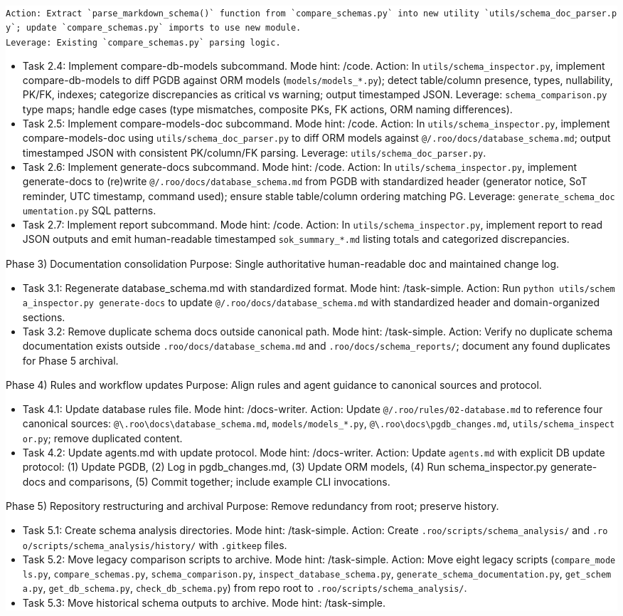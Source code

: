     Action: Extract `parse_markdown_schema()` function from `compare_schemas.py` into new utility `utils/schema_doc_parser.py`; update `compare_schemas.py` imports to use new module.
    Leverage: Existing `compare_schemas.py` parsing logic.
- Task 2.4: Implement compare-db-models subcommand.
    Mode hint: /code.
    Action: In `utils/schema_inspector.py`, implement compare-db-models to diff PGDB against ORM models (`models/models_*.py`); detect table/column presence, types, nullability, PK/FK, indexes; categorize discrepancies as critical vs warning; output timestamped JSON.
    Leverage: `schema_comparison.py` type maps; handle edge cases (type mismatches, composite PKs, FK actions, ORM naming differences).
- Task 2.5: Implement compare-models-doc subcommand.
    Mode hint: /code.
    Action: In `utils/schema_inspector.py`, implement compare-models-doc using `utils/schema_doc_parser.py` to diff ORM models against `@/.roo/docs/database_schema.md`; output timestamped JSON with consistent PK/column/FK parsing.
    Leverage: `utils/schema_doc_parser.py`.
- Task 2.6: Implement generate-docs subcommand.
    Mode hint: /code.
    Action: In `utils/schema_inspector.py`, implement generate-docs to (re)write `@/.roo/docs/database_schema.md` from PGDB with standardized header (generator notice, SoT reminder, UTC timestamp, command used); ensure stable table/column ordering matching PG.
    Leverage: `generate_schema_documentation.py` SQL patterns.
- Task 2.7: Implement report subcommand.
    Mode hint: /code.
    Action: In `utils/schema_inspector.py`, implement report to read JSON outputs and emit human-readable timestamped `sok_summary_*.md` listing totals and categorized discrepancies.

Phase 3) Documentation consolidation
Purpose: Single authoritative human-readable doc and maintained change log.
- Task 3.1: Regenerate database_schema.md with standardized format.
    Mode hint: /task-simple.
    Action: Run `python utils/schema_inspector.py generate-docs` to update `@/.roo/docs/database_schema.md` with standardized header and domain-organized sections.
- Task 3.2: Remove duplicate schema docs outside canonical path.
    Mode hint: /task-simple.
    Action: Verify no duplicate schema documentation exists outside `.roo/docs/database_schema.md` and `.roo/docs/schema_reports/`; document any found duplicates for Phase 5 archival.

Phase 4) Rules and workflow updates
Purpose: Align rules and agent guidance to canonical sources and protocol.
- Task 4.1: Update database rules file.
    Mode hint: /docs-writer.
    Action: Update `@/.roo/rules/02-database.md` to reference four canonical sources: `@\.roo\docs\database_schema.md`, `models/models_*.py`, `@\.roo\docs\pgdb_changes.md`, `utils/schema_inspector.py`; remove duplicated content.
- Task 4.2: Update agents.md with update protocol.
    Mode hint: /docs-writer.
    Action: Update `agents.md` with explicit DB update protocol: (1) Update PGDB, (2) Log in pgdb_changes.md, (3) Update ORM models, (4) Run schema_inspector.py generate-docs and comparisons, (5) Commit together; include example CLI invocations.

Phase 5) Repository restructuring and archival
Purpose: Remove redundancy from root; preserve history.
- Task 5.1: Create schema analysis directories.
    Mode hint: /task-simple.
    Action: Create `.roo/scripts/schema_analysis/` and `.roo/scripts/schema_analysis/history/` with `.gitkeep` files.
- Task 5.2: Move legacy comparison scripts to archive.
    Mode hint: /task-simple.
    Action: Move eight legacy scripts (`compare_models.py`, `compare_schemas.py`, `schema_comparison.py`, `inspect_database_schema.py`, `generate_schema_documentation.py`, `get_schema.py`, `get_db_schema.py`, `check_db_schema.py`) from repo root to `.roo/scripts/schema_analysis/`.
- Task 5.3: Move historical schema outputs to archive.
    Mode hint: /task-simple.